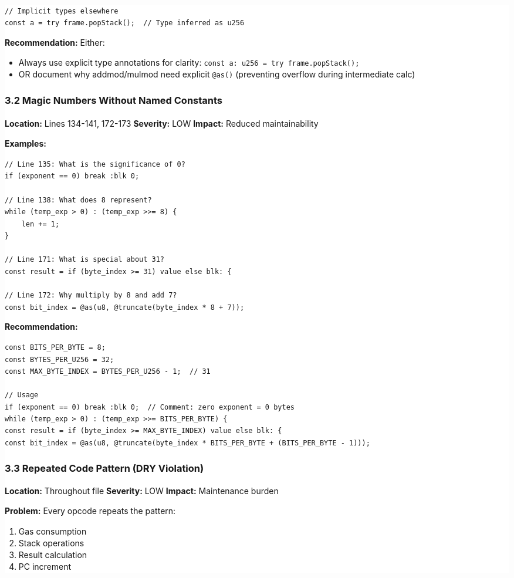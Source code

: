 ```zig
// Implicit types elsewhere
const a = try frame.popStack();  // Type inferred as u256
```

**Recommendation:**
Either:
- Always use explicit type annotations for clarity: `const a: u256 = try frame.popStack();`
- OR document why addmod/mulmod need explicit `@as()` (preventing overflow during intermediate calc)

### 3.2 Magic Numbers Without Named Constants

**Location:** Lines 134-141, 172-173
**Severity:** LOW
**Impact:** Reduced maintainability

**Examples:**
```zig
// Line 135: What is the significance of 0?
if (exponent == 0) break :blk 0;

// Line 138: What does 8 represent?
while (temp_exp > 0) : (temp_exp >>= 8) {
    len += 1;
}

// Line 171: What is special about 31?
const result = if (byte_index >= 31) value else blk: {

// Line 172: Why multiply by 8 and add 7?
const bit_index = @as(u8, @truncate(byte_index * 8 + 7));
```

**Recommendation:**
```zig
const BITS_PER_BYTE = 8;
const BYTES_PER_U256 = 32;
const MAX_BYTE_INDEX = BYTES_PER_U256 - 1;  // 31

// Usage
if (exponent == 0) break :blk 0;  // Comment: zero exponent = 0 bytes
while (temp_exp > 0) : (temp_exp >>= BITS_PER_BYTE) {
const result = if (byte_index >= MAX_BYTE_INDEX) value else blk: {
const bit_index = @as(u8, @truncate(byte_index * BITS_PER_BYTE + (BITS_PER_BYTE - 1)));
```

### 3.3 Repeated Code Pattern (DRY Violation)

**Location:** Throughout file
**Severity:** LOW
**Impact:** Maintenance burden

**Problem:**
Every opcode repeats the pattern:
1. Gas consumption
2. Stack operations
3. Result calculation
4. PC increment
